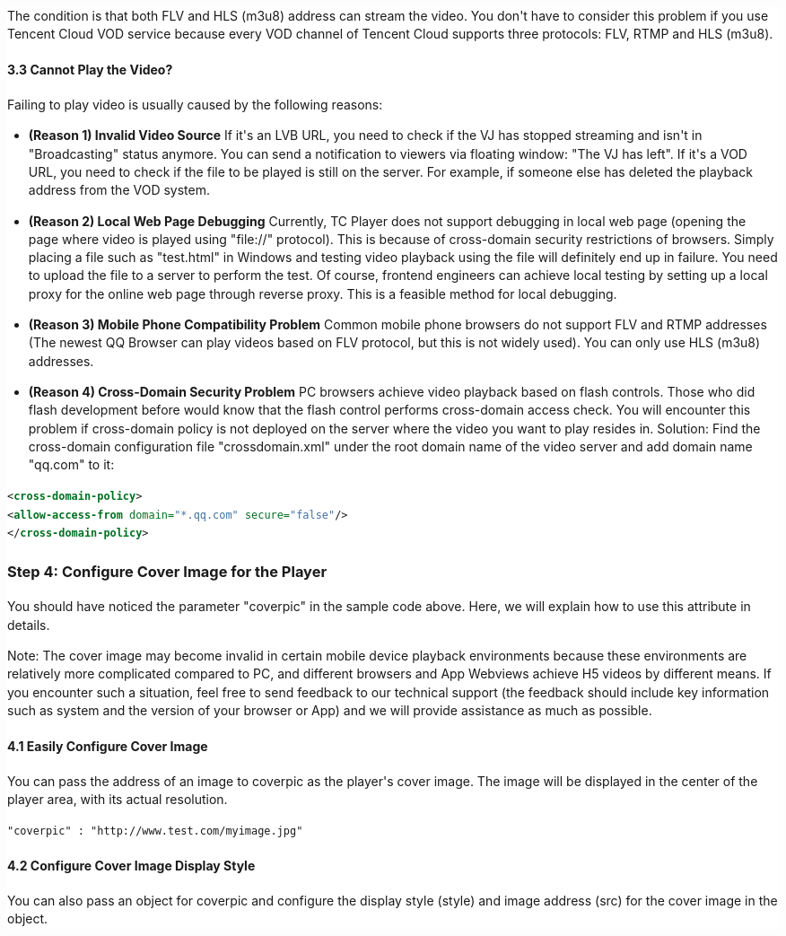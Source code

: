The condition is that both FLV and HLS (m3u8) address can stream the video. You don't have to consider this problem if you use Tencent Cloud VOD service because every VOD channel of Tencent Cloud supports three protocols: FLV, RTMP and HLS (m3u8).

#### 3.3 Cannot Play the Video?
Failing to play video is usually caused by the following reasons:

-  **(Reason 1) Invalid Video Source**
     If it's an LVB URL, you need to check if the VJ has stopped streaming and isn't in "Broadcasting" status anymore. You can send a notification to viewers via floating window: "The VJ has left".
     If it's a VOD URL, you need to check if the file to be played is still on the server. For example, if someone else has deleted the playback address from the VOD system.

-  **(Reason 2) Local Web Page Debugging**
     Currently, TC Player does not support debugging in local web page (opening the page where video is played using "file://" protocol). This is because of cross-domain security restrictions of browsers. Simply placing a file such as "test.html" in Windows and testing video playback using the file will definitely end up in failure. You need to upload the file to a server to perform the test. Of course, frontend engineers can achieve local testing by setting up a local proxy for the online web page through reverse proxy. This is a feasible method for local debugging.

-  **(Reason 3) Mobile Phone Compatibility Problem**
     Common mobile phone browsers do not support FLV and RTMP addresses (The newest QQ Browser can play videos based on FLV protocol, but this is not widely used). You can only use HLS (m3u8) addresses.

-  **(Reason 4) Cross-Domain Security Problem**
     PC browsers achieve video playback based on flash controls. Those who did flash development before would know that the flash control performs cross-domain access check. You will encounter this problem if cross-domain policy is not deployed on the server where the video you want to play resides in. Solution: Find the cross-domain configuration file "crossdomain.xml" under the root domain name of the video server and add domain name "qq.com" to it:
```xml
<cross-domain-policy>
<allow-access-from domain="*.qq.com" secure="false"/>
</cross-domain-policy>
```

### Step 4: Configure Cover Image for the Player
You should have noticed the parameter "coverpic" in the sample code above. Here, we will explain how to use this attribute in details.

Note: The cover image may become invalid in certain mobile device playback environments because these environments are relatively more complicated compared to PC, and different browsers and App Webviews achieve H5 videos by different means. If you encounter such a situation, feel free to send feedback to our technical support (the feedback should include key information such as system and the version of your browser or App) and we will provide assistance as much as possible.

#### 4.1 Easily Configure Cover Image
You can pass the address of an image to coverpic as the player's cover image. The image will be displayed in the center of the player area, with its actual resolution.

```
"coverpic" : "http://www.test.com/myimage.jpg"
```
#### 4.2 Configure Cover Image Display Style
You can also pass an object for coverpic and configure the display style (style) and image address (src) for the cover image in the object.<br>
